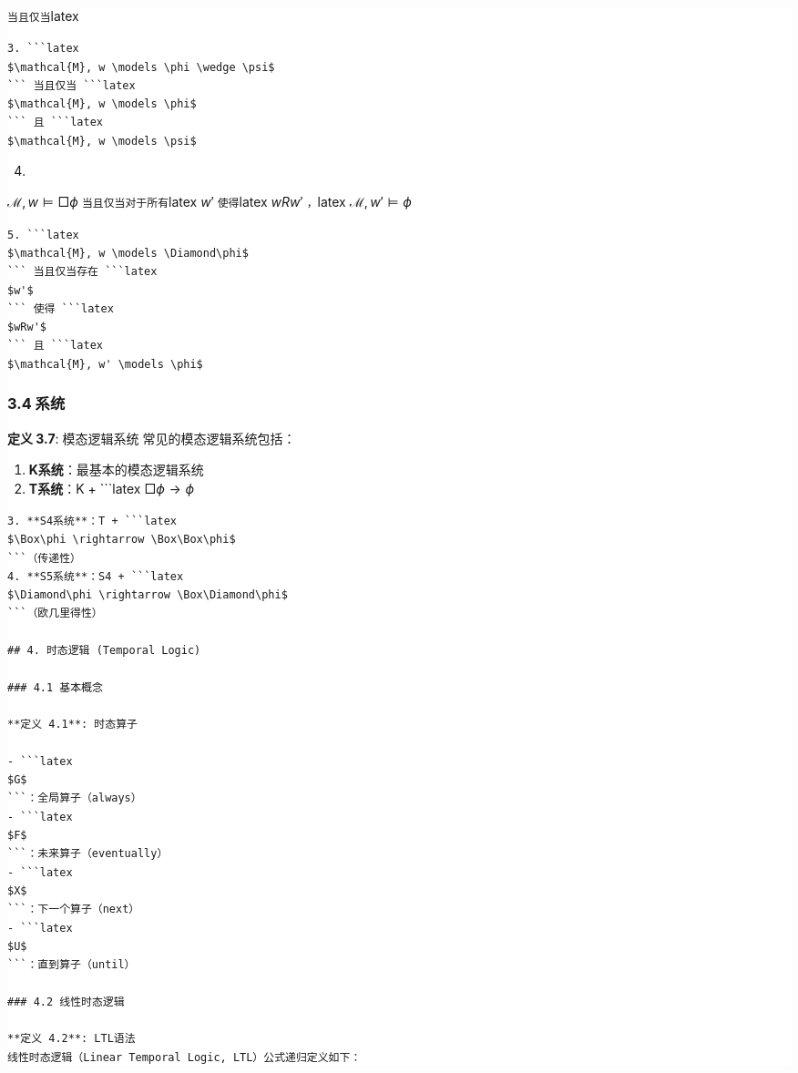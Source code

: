 ``` 当且仅当 ```latex
```
3. ```latex
$\mathcal{M}, w \models \phi \wedge \psi$
``` 当且仅当 ```latex
$\mathcal{M}, w \models \phi$
``` 且 ```latex
$\mathcal{M}, w \models \psi$
```
4. ```latex
$\mathcal{M}, w \models \Box\phi$
``` 当且仅当对于所有 ```latex
$w'$
``` 使得 ```latex
$wRw'$
```，```latex
$\mathcal{M}, w' \models \phi$
```
5. ```latex
$\mathcal{M}, w \models \Diamond\phi$
``` 当且仅当存在 ```latex
$w'$
``` 使得 ```latex
$wRw'$
``` 且 ```latex
$\mathcal{M}, w' \models \phi$
```

### 3.4 系统

**定义 3.7**: 模态逻辑系统
常见的模态逻辑系统包括：

1. **K系统**：最基本的模态逻辑系统
2. **T系统**：K + ```latex
$\Box\phi \rightarrow \phi$
```（自反性）
3. **S4系统**：T + ```latex
$\Box\phi \rightarrow \Box\Box\phi$
```（传递性）
4. **S5系统**：S4 + ```latex
$\Diamond\phi \rightarrow \Box\Diamond\phi$
```（欧几里得性）

## 4. 时态逻辑 (Temporal Logic)

### 4.1 基本概念

**定义 4.1**: 时态算子

- ```latex
$G$
```：全局算子（always）
- ```latex
$F$
```：未来算子（eventually）
- ```latex
$X$
```：下一个算子（next）
- ```latex
$U$
```：直到算子（until）

### 4.2 线性时态逻辑

**定义 4.2**: LTL语法
线性时态逻辑（Linear Temporal Logic, LTL）公式递归定义如下：

```
